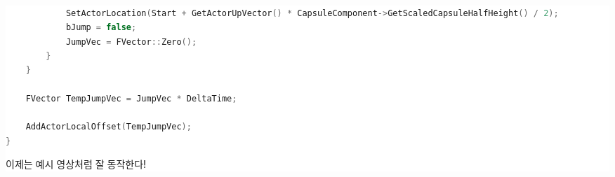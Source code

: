 ```cpp
			SetActorLocation(Start + GetActorUpVector() * CapsuleComponent->GetScaledCapsuleHalfHeight() / 2);
			bJump = false;
			JumpVec = FVector::Zero();
		}
	}

	FVector TempJumpVec = JumpVec * DeltaTime;

	AddActorLocalOffset(TempJumpVec);
}
```

이제는 예시 영상처럼 잘 동작한다!<br>